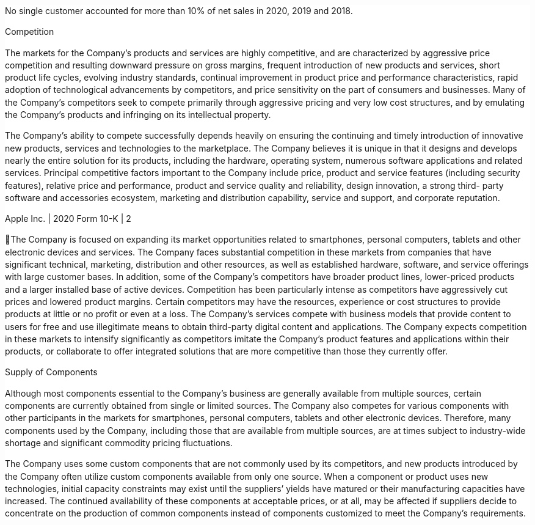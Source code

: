 No single customer accounted for more than 10% of net sales in 2020, 2019 and 2018.

Competition

The markets for the Company’s products and services are highly competitive, and are characterized by aggressive price competition and resulting downward
pressure on gross margins, frequent introduction of new products and services, short product life cycles, evolving industry standards, continual improvement in
product price and performance characteristics, rapid adoption of technological advancements by competitors, and price sensitivity on the part of consumers and
businesses.  Many  of  the  Company’s  competitors  seek  to  compete  primarily  through  aggressive  pricing  and  very  low  cost  structures,  and  by  emulating  the
Company’s products and infringing on its intellectual property.

The  Company’s  ability  to  compete  successfully  depends  heavily  on  ensuring  the  continuing  and  timely  introduction  of  innovative  new  products,  services  and
technologies  to  the  marketplace.  The  Company  believes  it  is  unique  in  that  it  designs  and  develops  nearly  the  entire  solution  for  its  products,  including  the
hardware, operating system, numerous software applications and related services. Principal competitive factors important to the Company include price, product
and service features (including security features), relative price and performance, product and service quality and reliability, design innovation, a strong third-
party software and accessories ecosystem, marketing and distribution capability, service and support, and corporate reputation.

Apple Inc. | 2020 Form 10-K | 2

The Company is focused on expanding its market opportunities related to smartphones, personal computers, tablets and other electronic devices and services.
The Company faces substantial competition in these markets from companies that have significant technical, marketing, distribution and other resources, as well
as established hardware, software, and service offerings with large customer bases. In addition, some of the Company’s competitors have broader product lines,
lower-priced products and a larger installed base of active devices. Competition has been particularly intense as competitors have aggressively cut prices and
lowered product margins. Certain competitors may have the resources, experience or cost structures to provide products at little or no profit or even at a loss.
The Company’s services compete with business models that provide content to users for free and use illegitimate means to obtain third-party digital content and
applications.  The  Company  expects  competition  in  these  markets  to  intensify  significantly  as  competitors  imitate  the  Company’s  product  features  and
applications within their products, or collaborate to offer integrated solutions that are more competitive than those they currently offer.

Supply of Components

Although most components essential to the Company’s business are generally available from multiple sources, certain components are currently obtained from
single  or  limited  sources.  The  Company  also  competes  for  various  components  with  other  participants  in  the  markets  for  smartphones,  personal  computers,
tablets and other electronic devices. Therefore, many components used by the Company, including those that are available from multiple sources, are at times
subject to industry-wide shortage and significant commodity pricing fluctuations.

The  Company  uses  some  custom  components  that  are  not  commonly  used  by  its  competitors,  and  new  products  introduced  by  the  Company  often  utilize
custom  components  available  from  only  one  source.  When  a  component  or  product  uses  new  technologies,  initial  capacity  constraints  may  exist  until  the
suppliers’ yields have matured or their manufacturing capacities have increased. The continued availability of these components at acceptable prices, or at all,
may  be  affected  if  suppliers  decide  to  concentrate  on  the  production  of  common  components  instead  of  components  customized  to  meet  the  Company’s
requirements.
